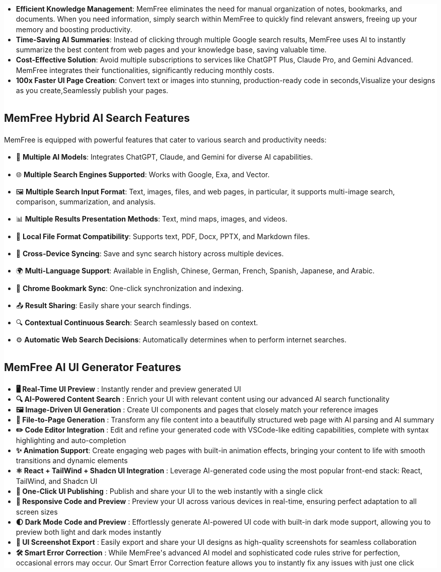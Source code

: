 - **Efficient Knowledge Management**: MemFree eliminates the need for manual organization of notes, bookmarks, and documents. When you need information, simply search within MemFree to quickly find relevant answers, freeing up your memory and boosting productivity.
- **Time-Saving AI Summaries**: Instead of clicking through multiple Google search results, MemFree uses AI to instantly summarize the best content from web pages and your knowledge base, saving valuable time.
- **Cost-Effective Solution**: Avoid multiple subscriptions to services like ChatGPT Plus, Claude Pro, and Gemini Advanced. MemFree integrates their functionalities, significantly reducing monthly costs.
- **100x Faster UI Page Creation**: Convert text or images into stunning, production-ready code in seconds,Visualize your designs as you create,Seamlessly publish your pages.

## MemFree Hybrid AI Search Features

MemFree is equipped with powerful features that cater to various search and productivity needs:

- 🤖 **Multiple AI Models**: Integrates ChatGPT, Claude, and Gemini for diverse AI capabilities.

- 🌐 **Multiple Search Engines Supported**: Works with Google, Exa, and Vector.

- 🖼️ **Multiple Search Input Format**: Text, images, files, and web pages, in particular, it supports multi-image search, comparison, summarization, and analysis.

- 📊 **Multiple Results Presentation Methods**: Text, mind maps, images, and videos.

- 📄 **Local File Format Compatibility**: Supports text, PDF, Docx, PPTX, and Markdown files.

- 🔄 **Cross-Device Syncing**: Save and sync search history across multiple devices.

- 🌍 **Multi-Language Support**: Available in English, Chinese, German, French, Spanish, Japanese, and Arabic.

- 🔗 **Chrome Bookmark Sync**: One-click synchronization and indexing.

- 📤 **Result Sharing**: Easily share your search findings.

- 🔍 **Contextual Continuous Search**: Search seamlessly based on context.

- ⚙️ **Automatic Web Search Decisions**: Automatically determines when to perform internet searches.

## MemFree AI UI Generator Features

- **🖥️ Real-Time UI Preview** : Instantly render and preview generated UI
- **🔍 AI-Powered Content Search** : Enrich your UI with relevant content using our advanced AI search functionality
- **🖼 Image-Driven UI Generation** : Create UI components and pages that closely match your reference images
- **📄 File-to-Page Generation** : Transform any file content into a beautifully structured web page with AI parsing and AI summary
- **✏️ Code Editor Integration** : Edit and refine your generated code with VSCode-like editing capabilities, complete with syntax highlighting and auto-completion
- **✨ Animation Support**: Create engaging web pages with built-in animation effects, bringing your content to life with smooth transitions and dynamic elements
- **⚛️ React + TailWind + Shadcn UI Integration** : Leverage AI-generated code using the most popular front-end stack: React, TailWind, and Shadcn UI
- **🚀 One-Click UI Publishing** : Publish and share your UI to the web instantly with a single click
- **📱 Responsive Code and Preview** : Preview your UI across various devices in real-time, ensuring perfect adaptation to all screen sizes
- **🌓 Dark Mode Code and Preview** : Effortlessly generate AI-powered UI code with built-in dark mode support, allowing you to preview both light and dark modes instantly
- **📸 UI Screenshot Export** : Easily export and share your UI designs as high-quality screenshots for seamless collaboration
- **🛠️ Smart Error Correction** : While MemFree's advanced AI model and sophisticated code rules strive for perfection, occasional errors may occur. Our Smart Error Correction feature allows you to instantly fix any issues with just one click
